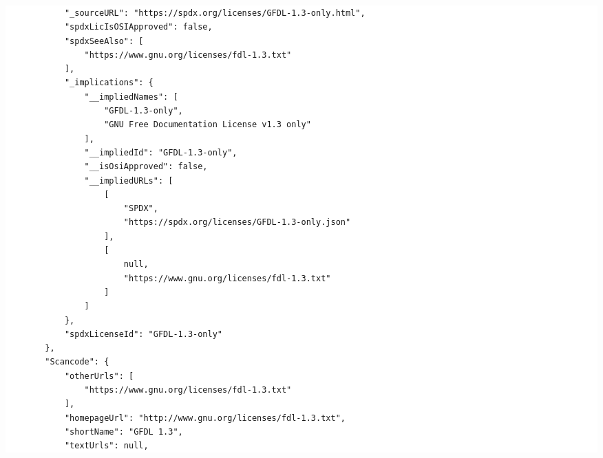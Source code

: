                 "_sourceURL": "https://spdx.org/licenses/GFDL-1.3-only.html",
                "spdxLicIsOSIApproved": false,
                "spdxSeeAlso": [
                    "https://www.gnu.org/licenses/fdl-1.3.txt"
                ],
                "_implications": {
                    "__impliedNames": [
                        "GFDL-1.3-only",
                        "GNU Free Documentation License v1.3 only"
                    ],
                    "__impliedId": "GFDL-1.3-only",
                    "__isOsiApproved": false,
                    "__impliedURLs": [
                        [
                            "SPDX",
                            "https://spdx.org/licenses/GFDL-1.3-only.json"
                        ],
                        [
                            null,
                            "https://www.gnu.org/licenses/fdl-1.3.txt"
                        ]
                    ]
                },
                "spdxLicenseId": "GFDL-1.3-only"
            },
            "Scancode": {
                "otherUrls": [
                    "https://www.gnu.org/licenses/fdl-1.3.txt"
                ],
                "homepageUrl": "http://www.gnu.org/licenses/fdl-1.3.txt",
                "shortName": "GFDL 1.3",
                "textUrls": null,